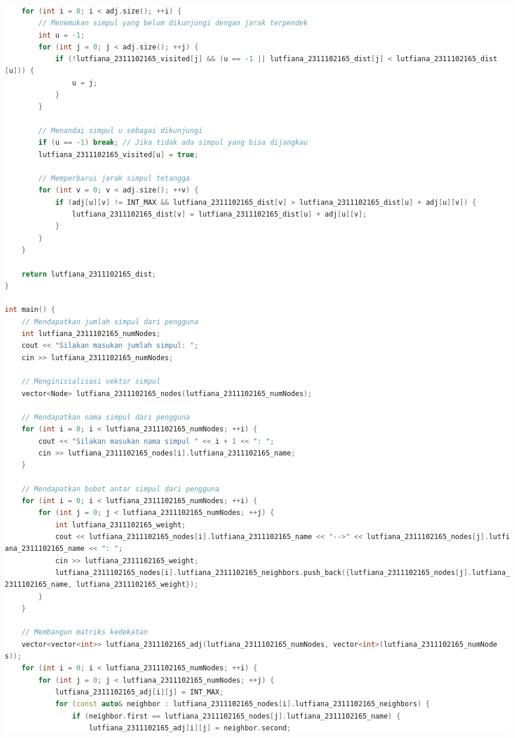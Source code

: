 ```C++
    for (int i = 0; i < adj.size(); ++i) {
        // Menemukan simpul yang belum dikunjungi dengan jarak terpendek
        int u = -1;
        for (int j = 0; j < adj.size(); ++j) {
            if (!lutfiana_2311102165_visited[j] && (u == -1 || lutfiana_2311102165_dist[j] < lutfiana_2311102165_dist[u])) {
                u = j;
            }
        }

        // Menandai simpul u sebagai dikunjungi
        if (u == -1) break; // Jika tidak ada simpul yang bisa dijangkau
        lutfiana_2311102165_visited[u] = true;

        // Memperbarui jarak simpul tetangga
        for (int v = 0; v < adj.size(); ++v) {
            if (adj[u][v] != INT_MAX && lutfiana_2311102165_dist[v] > lutfiana_2311102165_dist[u] + adj[u][v]) {
                lutfiana_2311102165_dist[v] = lutfiana_2311102165_dist[u] + adj[u][v];
            }
        }
    }

    return lutfiana_2311102165_dist;
}

int main() {
    // Mendapatkan jumlah simpul dari pengguna
    int lutfiana_2311102165_numNodes;
    cout << "Silakan masukan jumlah simpul: ";
    cin >> lutfiana_2311102165_numNodes;

    // Menginisialisasi vektor simpul
    vector<Node> lutfiana_2311102165_nodes(lutfiana_2311102165_numNodes);

    // Mendapatkan nama simpul dari pengguna
    for (int i = 0; i < lutfiana_2311102165_numNodes; ++i) {
        cout << "Silakan masukan nama simpul " << i + 1 << ": ";
        cin >> lutfiana_2311102165_nodes[i].lutfiana_2311102165_name;
    }

    // Mendapatkan bobot antar simpul dari pengguna
    for (int i = 0; i < lutfiana_2311102165_numNodes; ++i) {
        for (int j = 0; j < lutfiana_2311102165_numNodes; ++j) {
            int lutfiana_2311102165_weight;
            cout << lutfiana_2311102165_nodes[i].lutfiana_2311102165_name << "-->" << lutfiana_2311102165_nodes[j].lutfiana_2311102165_name << ": ";
            cin >> lutfiana_2311102165_weight;
            lutfiana_2311102165_nodes[i].lutfiana_2311102165_neighbors.push_back({lutfiana_2311102165_nodes[j].lutfiana_2311102165_name, lutfiana_2311102165_weight});
        }
    }

    // Membangun matriks kedekatan
    vector<vector<int>> lutfiana_2311102165_adj(lutfiana_2311102165_numNodes, vector<int>(lutfiana_2311102165_numNodes));
    for (int i = 0; i < lutfiana_2311102165_numNodes; ++i) {
        for (int j = 0; j < lutfiana_2311102165_numNodes; ++j) {
            lutfiana_2311102165_adj[i][j] = INT_MAX;
            for (const auto& neighbor : lutfiana_2311102165_nodes[i].lutfiana_2311102165_neighbors) {
                if (neighbor.first == lutfiana_2311102165_nodes[j].lutfiana_2311102165_name) {
                    lutfiana_2311102165_adj[i][j] = neighbor.second;
```